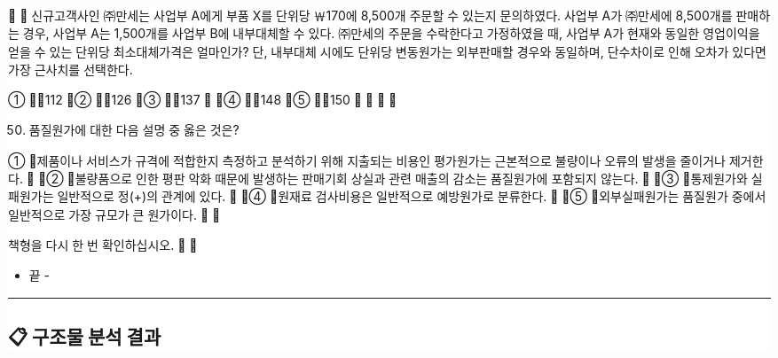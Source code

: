 

    신규고객사인 ㈜만세는 사업부 A에게 부품 X를 단위당 ￦170에 8,500개 주문할 수 있는지 문의하였다. 사업부 A가 ㈜만세에 8,500개를 판매하는 경우, 사업부 A는 1,500개를 사업부 B에 내부대체할 수 있다. ㈜만세의 주문을 수락한다고 가정하였을 때, 사업부 A가 현재와 동일한 영업이익을 얻을 수 있는 단위당 최소대체가격은 얼마인가? 단, 내부대체 시에도 단위당 변동원가는 외부판매할 경우와 동일하며, 단수차이로 인해 오차가 있다면 가장 근사치를 선택한다.
  
①
￦112
②
￦126
③
￦137

④
￦148
⑤
￦150









50. 품질원가에 대한 다음 설명 중 옳은 것은?
  
①
제품이나 서비스가 규격에 적합한지 측정하고 분석하기 위해 지출되는 비용인 평가원가는 근본적으로 불량이나 오류의 발생을 줄이거나 제거한다.

②
불량품으로 인한 평판 악화 때문에 발생하는 판매기회 상실과 관련 매출의 감소는 품질원가에 포함되지 않는다. 

③
통제원가와 실패원가는 일반적으로 정(+)의 관계에 있다.

④
원재료 검사비용은 일반적으로 예방원가로 분류한다. 

⑤
외부실패원가는 품질원가 중에서 일반적으로 가장 규모가 큰 원가이다. 




책형을 다시 한 번 확인하십시오.






- 끝 -

---

## 📋 구조물 분석 결과
